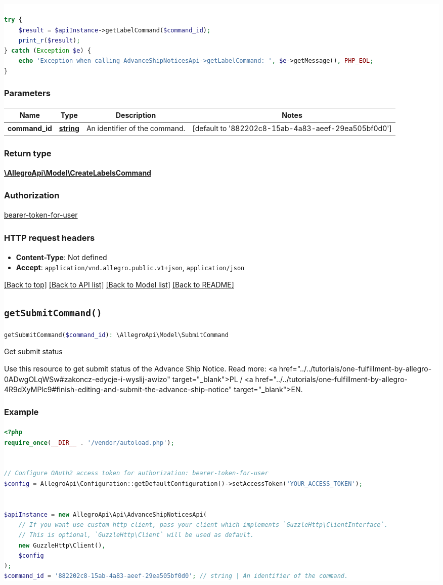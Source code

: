 ```php

try {
    $result = $apiInstance->getLabelCommand($command_id);
    print_r($result);
} catch (Exception $e) {
    echo 'Exception when calling AdvanceShipNoticesApi->getLabelCommand: ', $e->getMessage(), PHP_EOL;
}
```

### Parameters

Name | Type | Description  | Notes
------------- | ------------- | ------------- | -------------
 **command_id** | [**string**](../Model/.md)| An identifier of the command. | [default to &#39;882202c8-15ab-4a83-aeef-29ea505bf0d0&#39;]

### Return type

[**\AllegroApi\Model\CreateLabelsCommand**](../Model/CreateLabelsCommand.md)

### Authorization

[bearer-token-for-user](../../README.md#bearer-token-for-user)

### HTTP request headers

- **Content-Type**: Not defined
- **Accept**: `application/vnd.allegro.public.v1+json`, `application/json`

[[Back to top]](#) [[Back to API list]](../../README.md#endpoints)
[[Back to Model list]](../../README.md#models)
[[Back to README]](../../README.md)

## `getSubmitCommand()`

```php
getSubmitCommand($command_id): \AllegroApi\Model\SubmitCommand
```

Get submit status

Use this resource to get submit status of the Advance Ship Notice. Read more: <a href=\"../../tutorials/one-fulfillment-by-allegro-0ADwgOLqWSw#zakoncz-edycje-i-wyslij-awizo\" target=\"_blank\">PL</a> / <a href=\"../../tutorials/one-fulfillment-by-allegro-4R9dXyMPlc9#finish-editing-and-submit-the-advance-ship-notice\" target=\"_blank\">EN</a>.

### Example

```php
<?php
require_once(__DIR__ . '/vendor/autoload.php');


// Configure OAuth2 access token for authorization: bearer-token-for-user
$config = AllegroApi\Configuration::getDefaultConfiguration()->setAccessToken('YOUR_ACCESS_TOKEN');


$apiInstance = new AllegroApi\Api\AdvanceShipNoticesApi(
    // If you want use custom http client, pass your client which implements `GuzzleHttp\ClientInterface`.
    // This is optional, `GuzzleHttp\Client` will be used as default.
    new GuzzleHttp\Client(),
    $config
);
$command_id = '882202c8-15ab-4a83-aeef-29ea505bf0d0'; // string | An identifier of the command.
```
